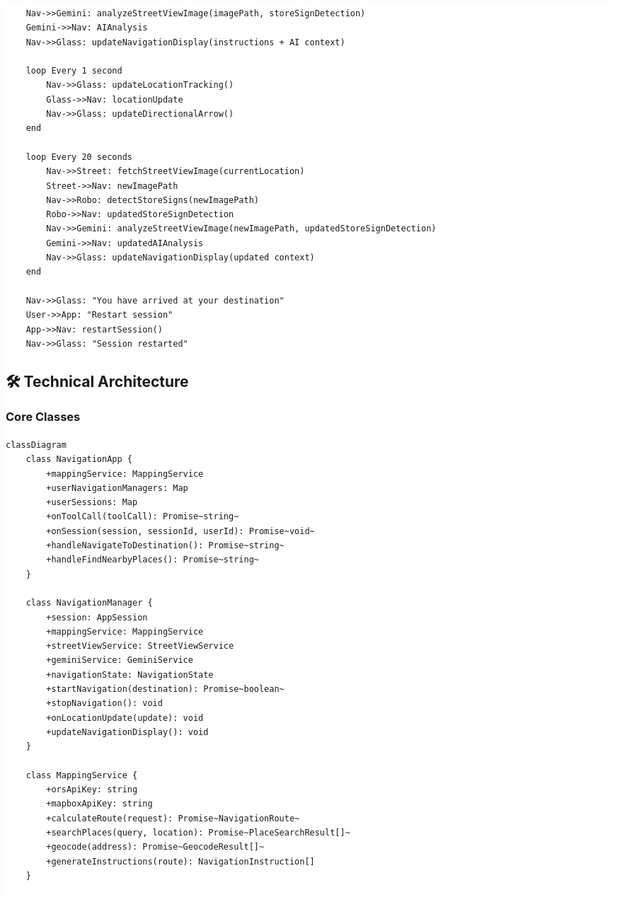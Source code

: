 ```mermaid
    Nav->>Gemini: analyzeStreetViewImage(imagePath, storeSignDetection)
    Gemini->>Nav: AIAnalysis
    Nav->>Glass: updateNavigationDisplay(instructions + AI context)
    
    loop Every 1 second
        Nav->>Glass: updateLocationTracking()
        Glass->>Nav: locationUpdate
        Nav->>Glass: updateDirectionalArrow()
    end
    
    loop Every 20 seconds
        Nav->>Street: fetchStreetViewImage(currentLocation)
        Street->>Nav: newImagePath
        Nav->>Robo: detectStoreSigns(newImagePath)
        Robo->>Nav: updatedStoreSignDetection
        Nav->>Gemini: analyzeStreetViewImage(newImagePath, updatedStoreSignDetection)
        Gemini->>Nav: updatedAIAnalysis
        Nav->>Glass: updateNavigationDisplay(updated context)
    end
    
    Nav->>Glass: "You have arrived at your destination"
    User->>App: "Restart session"
    App->>Nav: restartSession()
    Nav->>Glass: "Session restarted"
```

## 🛠️ Technical Architecture

### Core Classes

```mermaid
classDiagram
    class NavigationApp {
        +mappingService: MappingService
        +userNavigationManagers: Map
        +userSessions: Map
        +onToolCall(toolCall): Promise~string~
        +onSession(session, sessionId, userId): Promise~void~
        +handleNavigateToDestination(): Promise~string~
        +handleFindNearbyPlaces(): Promise~string~
    }
    
    class NavigationManager {
        +session: AppSession
        +mappingService: MappingService
        +streetViewService: StreetViewService
        +geminiService: GeminiService
        +navigationState: NavigationState
        +startNavigation(destination): Promise~boolean~
        +stopNavigation(): void
        +onLocationUpdate(update): void
        +updateNavigationDisplay(): void
    }
    
    class MappingService {
        +orsApiKey: string
        +mapboxApiKey: string
        +calculateRoute(request): Promise~NavigationRoute~
        +searchPlaces(query, location): Promise~PlaceSearchResult[]~
        +geocode(address): Promise~GeocodeResult[]~
        +generateInstructions(route): NavigationInstruction[]
    }
    
```